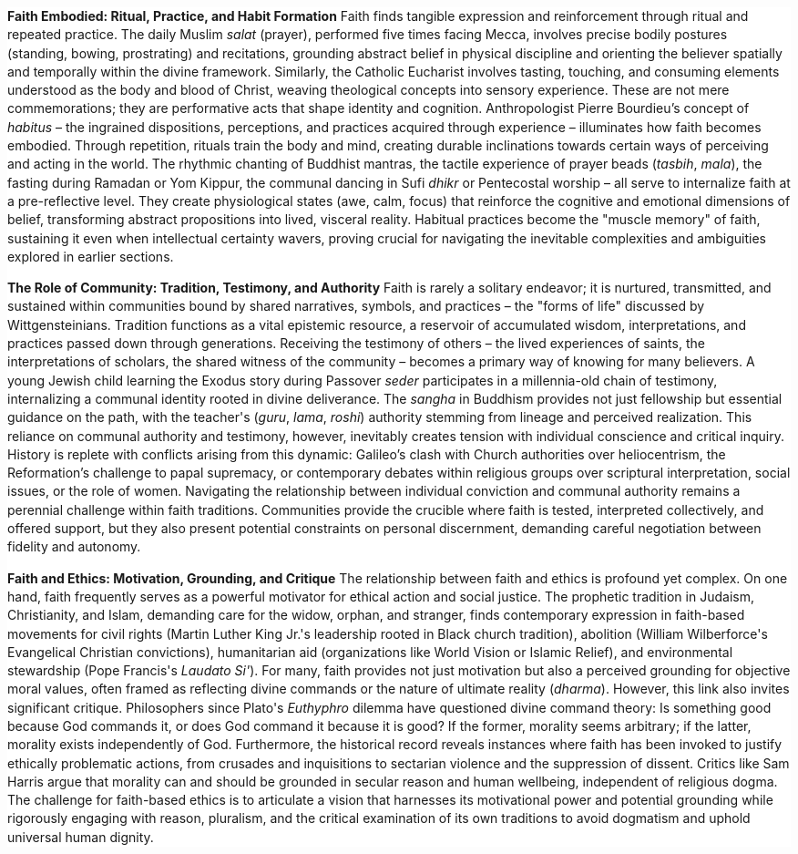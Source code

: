 **Faith Embodied: Ritual, Practice, and Habit Formation**
Faith finds tangible expression and reinforcement through ritual and repeated practice. The daily Muslim *salat* (prayer), performed five times facing Mecca, involves precise bodily postures (standing, bowing, prostrating) and recitations, grounding abstract belief in physical discipline and orienting the believer spatially and temporally within the divine framework. Similarly, the Catholic Eucharist involves tasting, touching, and consuming elements understood as the body and blood of Christ, weaving theological concepts into sensory experience. These are not mere commemorations; they are performative acts that shape identity and cognition. Anthropologist Pierre Bourdieu’s concept of *habitus* – the ingrained dispositions, perceptions, and practices acquired through experience – illuminates how faith becomes embodied. Through repetition, rituals train the body and mind, creating durable inclinations towards certain ways of perceiving and acting in the world. The rhythmic chanting of Buddhist mantras, the tactile experience of prayer beads (*tasbih*, *mala*), the fasting during Ramadan or Yom Kippur, the communal dancing in Sufi *dhikr* or Pentecostal worship – all serve to internalize faith at a pre-reflective level. They create physiological states (awe, calm, focus) that reinforce the cognitive and emotional dimensions of belief, transforming abstract propositions into lived, visceral reality. Habitual practices become the "muscle memory" of faith, sustaining it even when intellectual certainty wavers, proving crucial for navigating the inevitable complexities and ambiguities explored in earlier sections.

**The Role of Community: Tradition, Testimony, and Authority**
Faith is rarely a solitary endeavor; it is nurtured, transmitted, and sustained within communities bound by shared narratives, symbols, and practices – the "forms of life" discussed by Wittgensteinians. Tradition functions as a vital epistemic resource, a reservoir of accumulated wisdom, interpretations, and practices passed down through generations. Receiving the testimony of others – the lived experiences of saints, the interpretations of scholars, the shared witness of the community – becomes a primary way of knowing for many believers. A young Jewish child learning the Exodus story during Passover *seder* participates in a millennia-old chain of testimony, internalizing a communal identity rooted in divine deliverance. The *sangha* in Buddhism provides not just fellowship but essential guidance on the path, with the teacher's (*guru*, *lama*, *roshi*) authority stemming from lineage and perceived realization. This reliance on communal authority and testimony, however, inevitably creates tension with individual conscience and critical inquiry. History is replete with conflicts arising from this dynamic: Galileo’s clash with Church authorities over heliocentrism, the Reformation’s challenge to papal supremacy, or contemporary debates within religious groups over scriptural interpretation, social issues, or the role of women. Navigating the relationship between individual conviction and communal authority remains a perennial challenge within faith traditions. Communities provide the crucible where faith is tested, interpreted collectively, and offered support, but they also present potential constraints on personal discernment, demanding careful negotiation between fidelity and autonomy.

**Faith and Ethics: Motivation, Grounding, and Critique**
The relationship between faith and ethics is profound yet complex. On one hand, faith frequently serves as a powerful motivator for ethical action and social justice. The prophetic tradition in Judaism, Christianity, and Islam, demanding care for the widow, orphan, and stranger, finds contemporary expression in faith-based movements for civil rights (Martin Luther King Jr.'s leadership rooted in Black church tradition), abolition (William Wilberforce's Evangelical Christian convictions), humanitarian aid (organizations like World Vision or Islamic Relief), and environmental stewardship (Pope Francis's *Laudato Si'*). For many, faith provides not just motivation but also a perceived grounding for objective moral values, often framed as reflecting divine commands or the nature of ultimate reality (*dharma*). However, this link also invites significant critique. Philosophers since Plato's *Euthyphro* dilemma have questioned divine command theory: Is something good because God commands it, or does God command it because it is good? If the former, morality seems arbitrary; if the latter, morality exists independently of God. Furthermore, the historical record reveals instances where faith has been invoked to justify ethically problematic actions, from crusades and inquisitions to sectarian violence and the suppression of dissent. Critics like Sam Harris argue that morality can and should be grounded in secular reason and human wellbeing, independent of religious dogma. The challenge for faith-based ethics is to articulate a vision that harnesses its motivational power and potential grounding while rigorously engaging with reason, pluralism, and the critical examination of its own traditions to avoid dogmatism and uphold universal human dignity.
